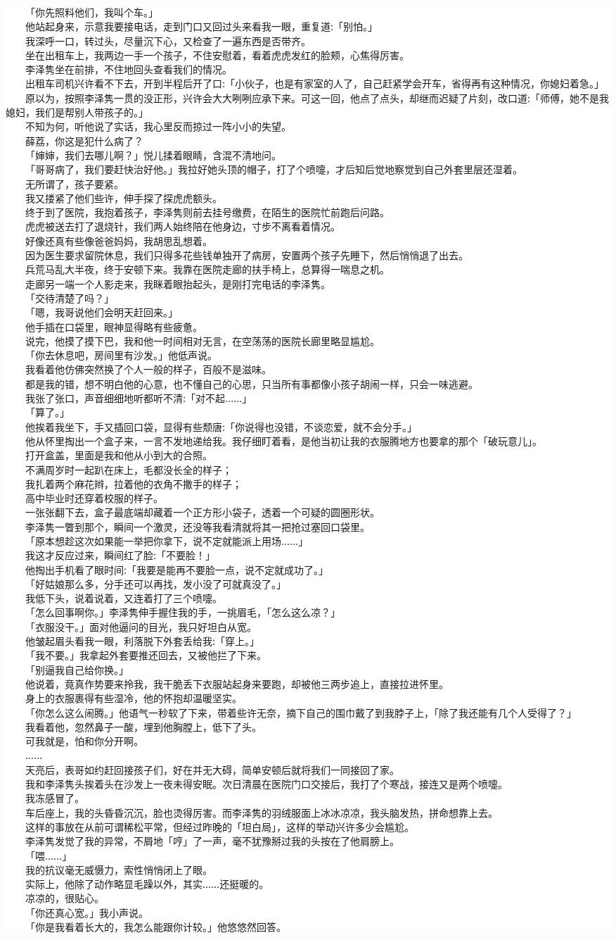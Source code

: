 &emsp;&emsp;「你先照料他们，我叫个车。」  
&emsp;&emsp;他站起身来，示意我要接电话，走到门口又回过头来看我一眼，重复道:「别怕。」  
&emsp;&emsp;我深呼一口，转过头，尽量沉下心，又检查了一遍东西是否带齐。  
&emsp;&emsp;坐在出租车上，我两边一手一个孩子，不住安慰着，看着虎虎发红的脸颊，心焦得厉害。  
&emsp;&emsp;李泽隽坐在前排，不住地回头查看我们的情况。  
&emsp;&emsp;出租车司机兴许看不下去，开到半程后开了口:「小伙子，也是有家室的人了，自己赶紧学会开车，省得再有这种情况，你媳妇着急。」  
&emsp;&emsp;原以为，按照李泽隽一贯的没正形，兴许会大大咧咧应承下来。可这一回，他点了点头，却继而迟疑了片刻，改口道:「师傅，她不是我媳妇，我们是帮别人带孩子的。」  
&emsp;&emsp;不知为何，听他说了实话，我心里反而掠过一阵小小的失望。  
&emsp;&emsp;薛荔，你这是犯什么病了？  
&emsp;&emsp;「婶婶，我们去哪儿啊？」悦儿揉着眼睛，含混不清地问。  
&emsp;&emsp;「哥哥病了，我们要赶快治好他。」我拉好她头顶的帽子，打了个喷嚏，才后知后觉地察觉到自己外套里层还湿着。  
&emsp;&emsp;无所谓了，孩子要紧。  
&emsp;&emsp;我又搂紧了他们些许，伸手探了探虎虎额头。  
&emsp;&emsp;终于到了医院，我抱着孩子，李泽隽则前去挂号缴费，在陌生的医院忙前跑后问路。  
&emsp;&emsp;虎虎被送去打了退烧针，我们两人始终陪在他身边，寸步不离看着情况。  
&emsp;&emsp;好像还真有些像爸爸妈妈，我胡思乱想着。  
&emsp;&emsp;因为医生要求留院休息，我们只得多花些钱单独开了病房，安置两个孩子先睡下，然后悄悄退了出去。  
&emsp;&emsp;兵荒马乱大半夜，终于安顿下来。我靠在医院走廊的扶手椅上，总算得一喘息之机。  
&emsp;&emsp;走廊另一端一个人影走来，我眯着眼抬起头，是刚打完电话的李泽隽。  
&emsp;&emsp;「交待清楚了吗？」  
&emsp;&emsp;「嗯，我哥说他们会明天赶回来。」  
&emsp;&emsp;他手插在口袋里，眼神显得略有些疲惫。  
&emsp;&emsp;说完，他摸了摸下巴，我和他一时间相对无言，在空荡荡的医院长廊里略显尴尬。  
&emsp;&emsp;「你去休息吧，房间里有沙发。」他低声说。  
&emsp;&emsp;我看着他仿佛突然换了个人一般的样子，百般不是滋味。  
&emsp;&emsp;都是我的错，想不明白他的心意，也不懂自己的心思，只当所有事都像小孩子胡闹一样，只会一味逃避。  
&emsp;&emsp;我张了张口，声音细细地听都听不清:「对不起……」  
&emsp;&emsp;「算了。」  
&emsp;&emsp;他挨着我坐下，手又插回口袋，显得有些颓唐:「你说得也没错，不谈恋爱，就不会分手。」  
&emsp;&emsp;他从怀里掏出一个盒子来，一言不发地递给我。我仔细盯着看，是他当初让我的衣服腾地方也要拿的那个「破玩意儿」。  
&emsp;&emsp;打开盒盖，里面是我和他从小到大的合照。  
&emsp;&emsp;不满周岁时一起趴在床上，毛都没长全的样子；  
&emsp;&emsp;我扎着两个麻花辫，拉着他的衣角不撒手的样子；  
&emsp;&emsp;高中毕业时还穿着校服的样子。  
&emsp;&emsp;一张张翻下去，盒子最底端却藏着一个正方形小袋子，透着一个可疑的圆圈形状。  
&emsp;&emsp;李泽隽一瞥到那个，瞬间一个激灵，还没等我看清就将其一把抢过塞回口袋里。  
&emsp;&emsp;「原本想趁这次如果能一举把你拿下，说不定就能派上用场……」  
&emsp;&emsp;我这才反应过来，瞬间红了脸:「不要脸！」  
&emsp;&emsp;他掏出手机看了眼时间:「我要是能再不要脸一点，说不定就成功了。」  
&emsp;&emsp;「好姑娘那么多，分手还可以再找，发小没了可就真没了。」  
&emsp;&emsp;我低下头，说着说着，又连着打了三个喷嚏。  
&emsp;&emsp;「怎么回事啊你。」李泽隽伸手握住我的手，一挑眉毛，「怎么这么凉？」  
&emsp;&emsp;「衣服没干。」面对他逼问的目光，我只好坦白从宽。  
&emsp;&emsp;他皱起眉头看我一眼，利落脱下外套丢给我:「穿上。」  
&emsp;&emsp;「我不要。」我拿起外套要推还回去，又被他拦了下来。  
&emsp;&emsp;「别逼我自己给你换。」  
&emsp;&emsp;他说着，竟真作势要来拎我，我干脆丢下衣服站起身来要跑，却被他三两步追上，直接拉进怀里。  
&emsp;&emsp;身上的衣服裹得有些湿冷，他的怀抱却温暖坚实。  
&emsp;&emsp;「你怎么这么闹腾。」他语气一秒软了下来，带着些许无奈，摘下自己的围巾戴了到我脖子上，「除了我还能有几个人受得了？」  
&emsp;&emsp;我看着他，忽然鼻子一酸，埋到他胸膛上，低下了头。  
&emsp;&emsp;可我就是，怕和你分开啊。  
&emsp;&emsp;……  
&emsp;&emsp;天亮后，表哥如约赶回接孩子们，好在并无大碍，简单安顿后就将我们一同接回了家。  
&emsp;&emsp;我和李泽隽头挨着头在沙发上一夜未得安眠。次日清晨在医院门口交接后，我打了个寒战，接连又是两个喷嚏。  
&emsp;&emsp;我冻感冒了。  
&emsp;&emsp;车后座上，我的头昏昏沉沉，脸也烫得厉害。而李泽隽的羽绒服面上冰冰凉凉，我头脑发热，拼命想靠上去。  
&emsp;&emsp;这样的事放在从前可谓稀松平常，但经过昨晚的「坦白局」，这样的举动兴许多少会尴尬。  
&emsp;&emsp;李泽隽发觉了我的异常，不屑地「哼」了一声，毫不犹豫掰过我的头按在了他肩膀上。  
&emsp;&emsp;「喂……」  
&emsp;&emsp;我的抗议毫无威慑力，索性悄悄闭上了眼。  
&emsp;&emsp;实际上，他除了动作略显毛躁以外，其实……还挺暖的。  
&emsp;&emsp;凉凉的，很贴心。  
&emsp;&emsp;「你还真心宽。」我小声说。  
&emsp;&emsp;「你是我看着长大的，我怎么能跟你计较。」他悠悠然回答。  